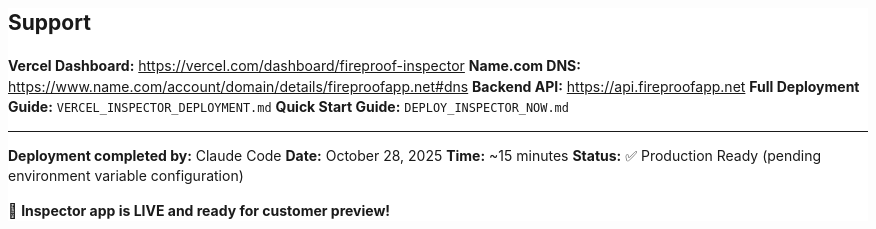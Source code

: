 
## Support

**Vercel Dashboard:** https://vercel.com/dashboard/fireproof-inspector
**Name.com DNS:** https://www.name.com/account/domain/details/fireproofapp.net#dns
**Backend API:** https://api.fireproofapp.net
**Full Deployment Guide:** `VERCEL_INSPECTOR_DEPLOYMENT.md`
**Quick Start Guide:** `DEPLOY_INSPECTOR_NOW.md`

---

**Deployment completed by:** Claude Code
**Date:** October 28, 2025
**Time:** ~15 minutes
**Status:** ✅ Production Ready (pending environment variable configuration)

🚀 **Inspector app is LIVE and ready for customer preview!**
